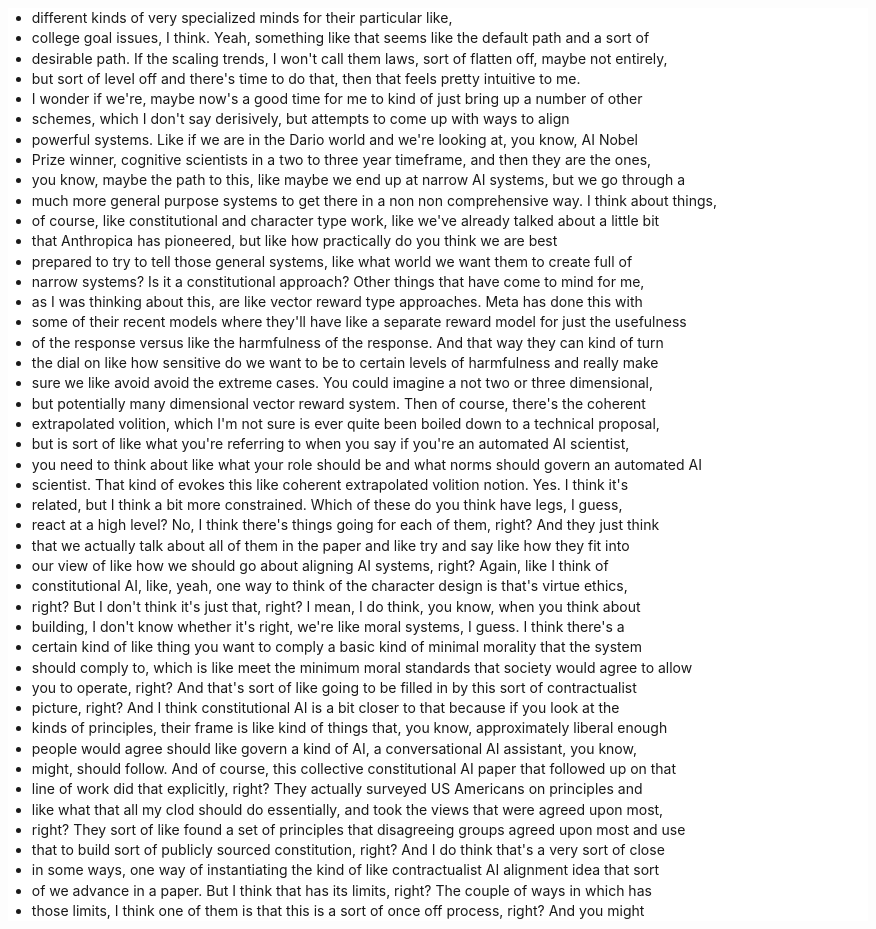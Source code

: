 *  different kinds of very specialized minds for their particular like,
*  college goal issues, I think. Yeah, something like that seems like the default path and a sort of
*  desirable path. If the scaling trends, I won't call them laws, sort of flatten off, maybe not entirely,
*  but sort of level off and there's time to do that, then that feels pretty intuitive to me.
*  I wonder if we're, maybe now's a good time for me to kind of just bring up a number of other
*  schemes, which I don't say derisively, but attempts to come up with ways to align
*  powerful systems. Like if we are in the Dario world and we're looking at, you know, AI Nobel
*  Prize winner, cognitive scientists in a two to three year timeframe, and then they are the ones,
*  you know, maybe the path to this, like maybe we end up at narrow AI systems, but we go through a
*  much more general purpose systems to get there in a non non comprehensive way. I think about things,
*  of course, like constitutional and character type work, like we've already talked about a little bit
*  that Anthropica has pioneered, but like how practically do you think we are best
*  prepared to try to tell those general systems, like what world we want them to create full of
*  narrow systems? Is it a constitutional approach? Other things that have come to mind for me,
*  as I was thinking about this, are like vector reward type approaches. Meta has done this with
*  some of their recent models where they'll have like a separate reward model for just the usefulness
*  of the response versus like the harmfulness of the response. And that way they can kind of turn
*  the dial on like how sensitive do we want to be to certain levels of harmfulness and really make
*  sure we like avoid avoid the extreme cases. You could imagine a not two or three dimensional,
*  but potentially many dimensional vector reward system. Then of course, there's the coherent
*  extrapolated volition, which I'm not sure is ever quite been boiled down to a technical proposal,
*  but is sort of like what you're referring to when you say if you're an automated AI scientist,
*  you need to think about like what your role should be and what norms should govern an automated AI
*  scientist. That kind of evokes this like coherent extrapolated volition notion. Yes. I think it's
*  related, but I think a bit more constrained. Which of these do you think have legs, I guess,
*  react at a high level? No, I think there's things going for each of them, right? And they just think
*  that we actually talk about all of them in the paper and like try and say like how they fit into
*  our view of like how we should go about aligning AI systems, right? Again, like I think of
*  constitutional AI, like, yeah, one way to think of the character design is that's virtue ethics,
*  right? But I don't think it's just that, right? I mean, I do think, you know, when you think about
*  building, I don't know whether it's right, we're like moral systems, I guess. I think there's a
*  certain kind of like thing you want to comply a basic kind of minimal morality that the system
*  should comply to, which is like meet the minimum moral standards that society would agree to allow
*  you to operate, right? And that's sort of like going to be filled in by this sort of contractualist
*  picture, right? And I think constitutional AI is a bit closer to that because if you look at the
*  kinds of principles, their frame is like kind of things that, you know, approximately liberal enough
*  people would agree should like govern a kind of AI, a conversational AI assistant, you know,
*  might, should follow. And of course, this collective constitutional AI paper that followed up on that
*  line of work did that explicitly, right? They actually surveyed US Americans on principles and
*  like what that all my clod should do essentially, and took the views that were agreed upon most,
*  right? They sort of like found a set of principles that disagreeing groups agreed upon most and use
*  that to build sort of publicly sourced constitution, right? And I do think that's a very sort of close
*  in some ways, one way of instantiating the kind of like contractualist AI alignment idea that sort
*  of we advance in a paper. But I think that has its limits, right? The couple of ways in which has
*  those limits, I think one of them is that this is a sort of once off process, right? And you might